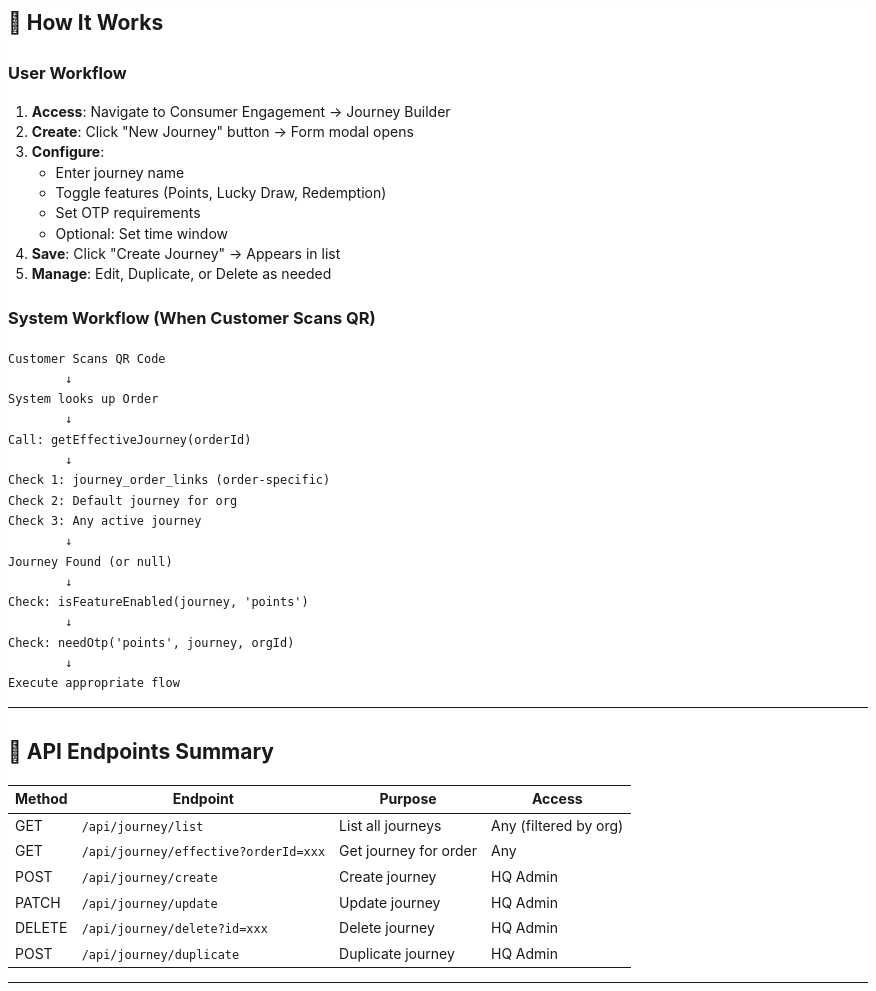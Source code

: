 ## 🎯 How It Works

### User Workflow

1. **Access**: Navigate to Consumer Engagement → Journey Builder
2. **Create**: Click "New Journey" button → Form modal opens
3. **Configure**:
   - Enter journey name
   - Toggle features (Points, Lucky Draw, Redemption)
   - Set OTP requirements
   - Optional: Set time window
4. **Save**: Click "Create Journey" → Appears in list
5. **Manage**: Edit, Duplicate, or Delete as needed

### System Workflow (When Customer Scans QR)

```
Customer Scans QR Code
        ↓
System looks up Order
        ↓
Call: getEffectiveJourney(orderId)
        ↓
Check 1: journey_order_links (order-specific)
Check 2: Default journey for org
Check 3: Any active journey
        ↓
Journey Found (or null)
        ↓
Check: isFeatureEnabled(journey, 'points')
        ↓
Check: needOtp('points', journey, orgId)
        ↓
Execute appropriate flow
```

---

## 🔌 API Endpoints Summary

| Method | Endpoint | Purpose | Access |
|--------|----------|---------|--------|
| GET | `/api/journey/list` | List all journeys | Any (filtered by org) |
| GET | `/api/journey/effective?orderId=xxx` | Get journey for order | Any |
| POST | `/api/journey/create` | Create journey | HQ Admin |
| PATCH | `/api/journey/update` | Update journey | HQ Admin |
| DELETE | `/api/journey/delete?id=xxx` | Delete journey | HQ Admin |
| POST | `/api/journey/duplicate` | Duplicate journey | HQ Admin |

---